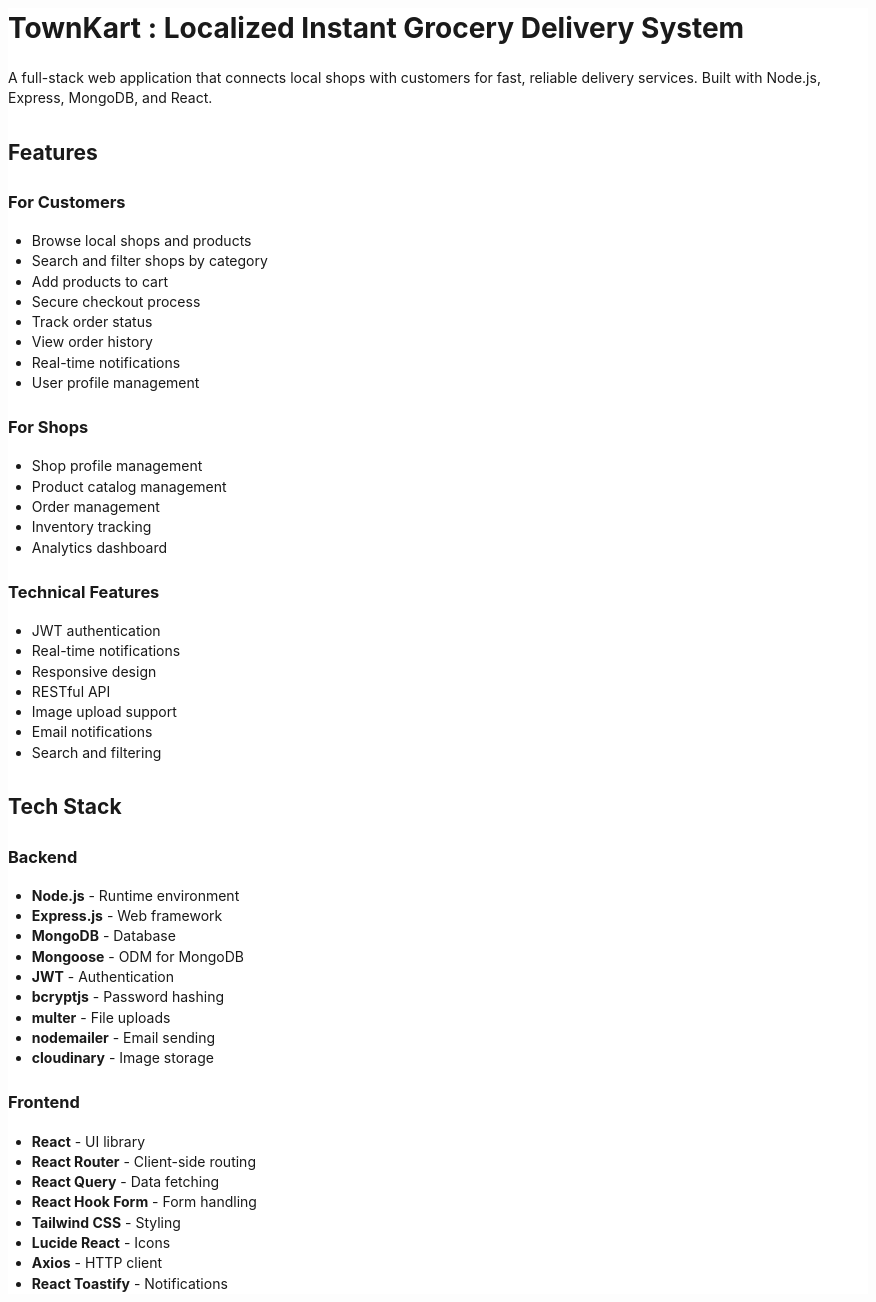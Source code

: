 # TownKart : Localized Instant Grocery Delivery System

A full-stack web application that connects local shops with customers for fast, reliable delivery services. Built with Node.js, Express, MongoDB, and React.

## Features

### For Customers
- Browse local shops and products
- Search and filter shops by category
- Add products to cart
- Secure checkout process
- Track order status
- View order history
- Real-time notifications
- User profile management

### For Shops
- Shop profile management
- Product catalog management
- Order management
- Inventory tracking
- Analytics dashboard

### Technical Features
- JWT authentication
- Real-time notifications
- Responsive design
- RESTful API
- Image upload support
- Email notifications
- Search and filtering

## Tech Stack

### Backend
- **Node.js** - Runtime environment
- **Express.js** - Web framework
- **MongoDB** - Database
- **Mongoose** - ODM for MongoDB
- **JWT** - Authentication
- **bcryptjs** - Password hashing
- **multer** - File uploads
- **nodemailer** - Email sending
- **cloudinary** - Image storage

### Frontend
- **React** - UI library
- **React Router** - Client-side routing
- **React Query** - Data fetching
- **React Hook Form** - Form handling
- **Tailwind CSS** - Styling
- **Lucide React** - Icons
- **Axios** - HTTP client
- **React Toastify** - Notifications
